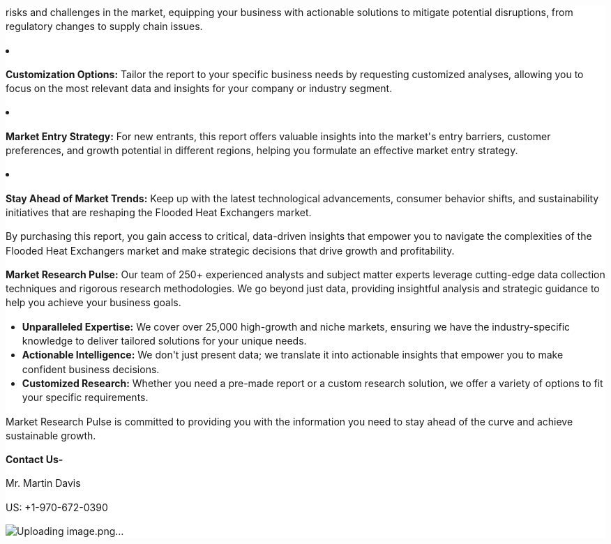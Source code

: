 risks and challenges in the market, equipping your business with actionable solutions to mitigate potential disruptions, from regulatory changes to supply chain issues.</p></li><li><p><strong>Customization Options:</strong> Tailor the report to your specific business needs by requesting customized analyses, allowing you to focus on the most relevant data and insights for your company or industry segment.</p></li><li><p><strong>Market Entry Strategy:</strong> For new entrants, this report offers valuable insights into the market's entry barriers, customer preferences, and growth potential in different regions, helping you formulate an effective market entry strategy.</p></li><li><p><strong>Stay Ahead of Market Trends:</strong> Keep up with the latest technological advancements, consumer behavior shifts, and sustainability initiatives that are reshaping the Flooded Heat Exchangers market.</p></li></ol><p>By purchasing this report, you gain access to critical, data-driven insights that empower you to navigate the complexities of the Flooded Heat Exchangers market and make strategic decisions that drive growth and profitability.</p><p><strong>Market Research Pulse:</strong>&nbsp;Our team of 250+ experienced analysts and subject matter experts leverage cutting-edge data collection techniques and rigorous research methodologies. We go beyond just data, providing insightful analysis and strategic guidance to help you achieve your business goals.</p><ul><li><strong>Unparalleled Expertise:</strong>&nbsp;We cover over 25,000 high-growth and niche markets, ensuring we have the industry-specific knowledge to deliver tailored solutions for your unique needs.</li><li><strong>Actionable Intelligence:</strong>&nbsp;We don't just present data; we translate it into actionable insights that empower you to make confident business decisions.</li><li><strong>Customized Research:</strong>&nbsp;Whether you need a pre-made report or a custom research solution, we offer a variety of options to fit your specific requirements.</li></ul><p>Market Research Pulse is committed to providing you with the information you need to stay ahead of the curve and achieve sustainable growth.</p><p><strong>Contact Us-</strong></p><p>Mr. Martin Davis</p><p>US: +1-970-672-0390</p>
![Uploading image.png…]()
